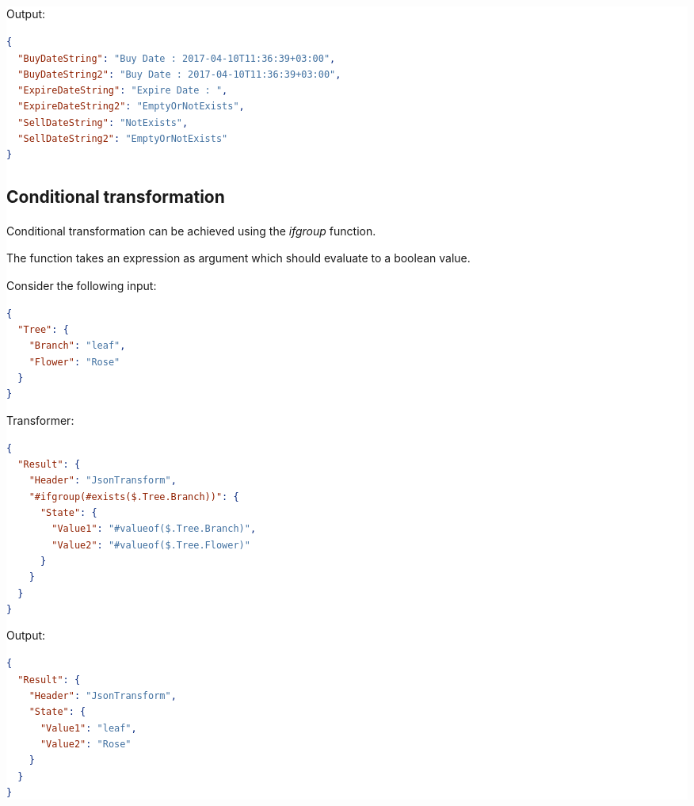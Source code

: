Output:
```JSON
{
  "BuyDateString": "Buy Date : 2017-04-10T11:36:39+03:00",
  "BuyDateString2": "Buy Date : 2017-04-10T11:36:39+03:00",
  "ExpireDateString": "Expire Date : ",
  "ExpireDateString2": "EmptyOrNotExists",
  "SellDateString": "NotExists",
  "SellDateString2": "EmptyOrNotExists"
}

```

## <a name="condtrans"></a> Conditional transformation

Conditional transformation can be achieved using the *ifgroup* function.

The function takes an expression as argument which should evaluate to a boolean value.

Consider the following input:

```JSON
{
  "Tree": {    
    "Branch": "leaf",
    "Flower": "Rose"
  }
}
```

Transformer:

```JSON
{
  "Result": {
    "Header": "JsonTransform",
    "#ifgroup(#exists($.Tree.Branch))": {
      "State": {
        "Value1": "#valueof($.Tree.Branch)",
        "Value2": "#valueof($.Tree.Flower)"
      }
    }
  }
}
```

Output:
```JSON
{
  "Result": {
    "Header": "JsonTransform",
    "State": {
      "Value1": "leaf",
      "Value2": "Rose"
    }
  }
}
```
